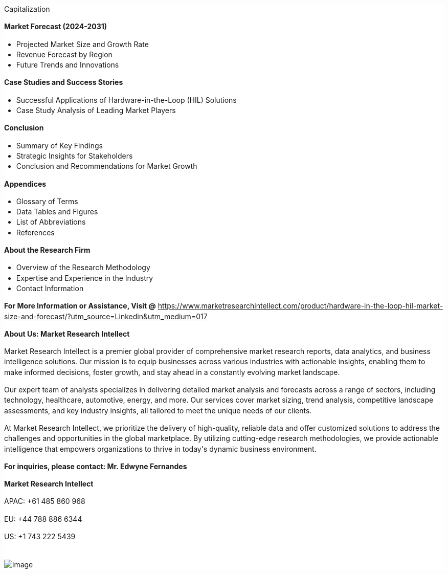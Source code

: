 Capitalization</li></ul><p><strong>Market Forecast (2024-2031)</strong></p><ul><li>Projected Market Size and Growth Rate</li><li>Revenue Forecast by Region</li><li>Future Trends and Innovations</li></ul><p><strong>Case Studies and Success Stories</strong></p><ul><li>Successful Applications of Hardware-in-the-Loop (HIL) Solutions</li><li>Case Study Analysis of Leading Market Players</li></ul><p><strong>Conclusion</strong></p><ul><li>Summary of Key Findings</li><li>Strategic Insights for Stakeholders</li><li>Conclusion and Recommendations for Market Growth</li></ul><p><strong>Appendices</strong></p><ul><li>Glossary of Terms</li><li>Data Tables and Figures</li><li>List of Abbreviations</li><li>References</li></ul><p><strong>About the Research Firm</strong></p><ul><li>Overview of the Research Methodology</li><li>Expertise and Experience in the Industry</li><li>Contact Information</li></ul></div><div class="article-main__content" data-test-id="publishing-text-block"><p><span class="font-[700]"><strong>For More Information or Assistance, Visit @</strong>&nbsp;<a href="https://www.marketresearchintellect.com/product/hardware-in-the-loop-hil-market-size-and-forecast/?utm_source=Linkedin&utm_medium=017">https://www.marketresearchintellect.com/product/hardware-in-the-loop-hil-market-size-and-forecast/?utm_source=Linkedin&utm_medium=017</a></span></p><p><strong>About Us: Market Research Intellect</strong></p><p>Market Research Intellect is a premier global provider of comprehensive market research reports, data analytics, and business intelligence solutions. Our mission is to equip businesses across various industries with actionable insights, enabling them to make informed decisions, foster growth, and stay ahead in a constantly evolving market landscape.</p><p>Our expert team of analysts specializes in delivering detailed market analysis and forecasts across a range of sectors, including technology, healthcare, automotive, energy, and more. Our services cover market sizing, trend analysis, competitive landscape assessments, and key industry insights, all tailored to meet the unique needs of our clients.</p><p>At Market Research Intellect, we prioritize the delivery of high-quality, reliable data and offer customized solutions to address the challenges and opportunities in the global marketplace. By utilizing cutting-edge research methodologies, we provide actionable intelligence that empowers organizations to thrive in today's dynamic business environment.</p><p><strong>For inquiries, please contact: Mr. Edwyne Fernandes</strong></p><p><strong>Market Research Intellect</strong></p><p>APAC: +61 485 860 968</p><p>EU: +44 788 886 6344</p><p>US: +1 743 222 5439</p></div><div class="article-main__content" data-test-id="publishing-text-block">&nbsp;</div>
![image](https://github.com/user-attachments/assets/5935af8a-63c5-4d02-8917-dca808cd0013)
